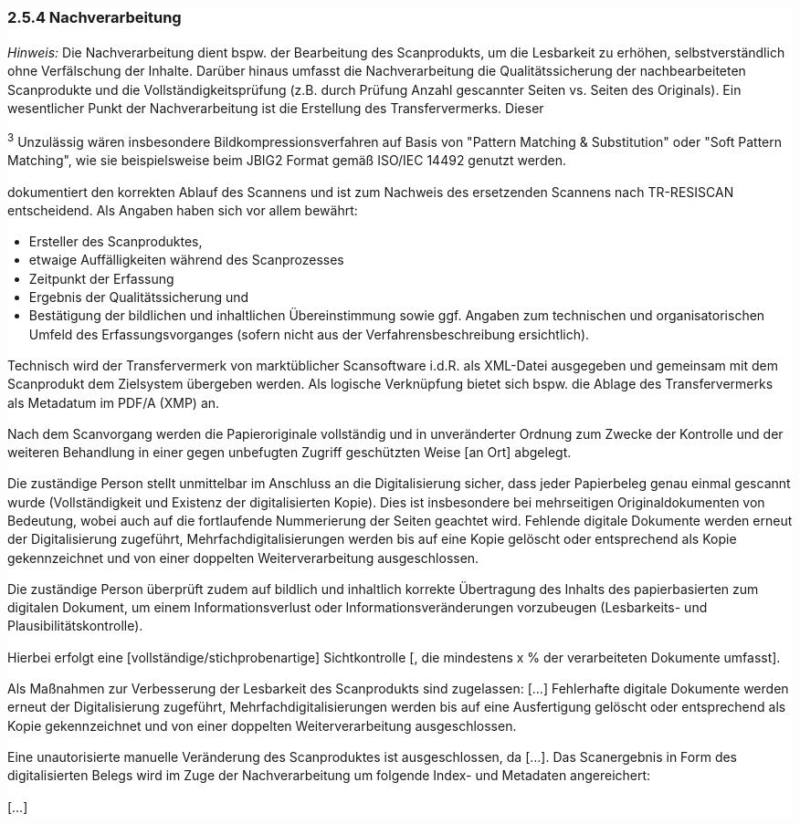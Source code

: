 ### <span id="page-9-0"></span>2.5.4 Nachverarbeitung

*Hinweis:* Die Nachverarbeitung dient bspw. der Bearbeitung des Scanprodukts, um die Lesbarkeit zu erhöhen, selbstverständlich ohne Verfälschung der Inhalte. Darüber hinaus umfasst die Nachverarbeitung die Qualitätssicherung der nachbearbeiteten Scanprodukte und die Vollständigkeitsprüfung (z.B. durch Prüfung Anzahl gescannter Seiten vs. Seiten des Originals). Ein wesentlicher Punkt der Nachverarbeitung ist die Erstellung des Transfervermerks. Dieser

<sup>3</sup> Unzulässig wären insbesondere Bildkompressionsverfahren auf Basis von "Pattern Matching & Substitution" oder "Soft Pattern Matching", wie sie beispielsweise beim JBIG2 Format gemäß ISO/IEC 14492 genutzt werden.

dokumentiert den korrekten Ablauf des Scannens und ist zum Nachweis des ersetzenden Scannens nach TR-RESISCAN entscheidend. Als Angaben haben sich vor allem bewährt:

- Ersteller des Scanproduktes,
- etwaige Auffälligkeiten während des Scanprozesses
- Zeitpunkt der Erfassung
- Ergebnis der Qualitätssicherung und
- Bestätigung der bildlichen und inhaltlichen Übereinstimmung sowie ggf. Angaben zum technischen und organisatorischen Umfeld des Erfassungsvorganges (sofern nicht aus der Verfahrensbeschreibung ersichtlich).

Technisch wird der Transfervermerk von marktüblicher Scansoftware i.d.R. als XML-Datei ausgegeben und gemeinsam mit dem Scanprodukt dem Zielsystem übergeben werden. Als logische Verknüpfung bietet sich bspw. die Ablage des Transfervermerks als Metadatum im PDF/A (XMP) an.

Nach dem Scanvorgang werden die Papieroriginale vollständig und in unveränderter Ordnung zum Zwecke der Kontrolle und der weiteren Behandlung in einer gegen unbefugten Zugriff geschützten Weise [an Ort] abgelegt.

Die zuständige Person stellt unmittelbar im Anschluss an die Digitalisierung sicher, dass jeder Papierbeleg genau einmal gescannt wurde (Vollständigkeit und Existenz der digitalisierten Kopie). Dies ist insbesondere bei mehrseitigen Originaldokumenten von Bedeutung, wobei auch auf die fortlaufende Nummerierung der Seiten geachtet wird. Fehlende digitale Dokumente werden erneut der Digitalisierung zugeführt, Mehrfachdigitalisierungen werden bis auf eine Kopie gelöscht oder entsprechend als Kopie gekennzeichnet und von einer doppelten Weiterverarbeitung ausgeschlossen.

Die zuständige Person überprüft zudem auf bildlich und inhaltlich korrekte Übertragung des Inhalts des papierbasierten zum digitalen Dokument, um einem Informationsverlust oder Informationsveränderungen vorzubeugen (Lesbarkeits- und Plausibilitätskontrolle).

Hierbei erfolgt eine [vollständige/stichprobenartige] Sichtkontrolle [, die mindestens x % der verarbeiteten Dokumente umfasst].

Als Maßnahmen zur Verbesserung der Lesbarkeit des Scanprodukts sind zugelassen: […] Fehlerhafte digitale Dokumente werden erneut der Digitalisierung zugeführt, Mehrfachdigitalisierungen werden bis auf eine Ausfertigung gelöscht oder entsprechend als Kopie gekennzeichnet und von einer doppelten Weiterverarbeitung ausgeschlossen.

Eine unautorisierte manuelle Veränderung des Scanproduktes ist ausgeschlossen, da […]. Das Scanergebnis in Form des digitalisierten Belegs wird im Zuge der Nachverarbeitung um folgende Index- und Metadaten angereichert:

[…]
